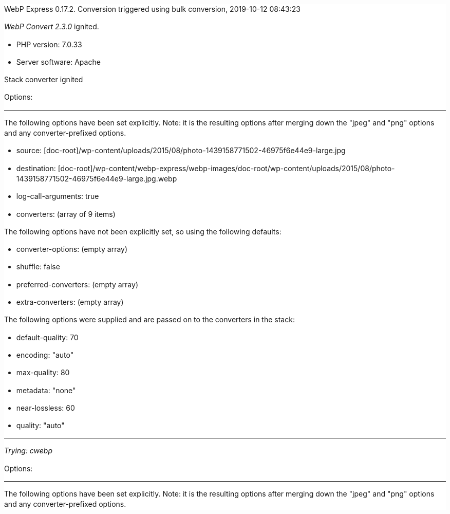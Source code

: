WebP Express 0.17.2. Conversion triggered using bulk conversion, 2019-10-12 08:43:23


*WebP Convert 2.3.0*  ignited.

- PHP version: 7.0.33

- Server software: Apache


Stack converter ignited


Options:

------------

The following options have been set explicitly. Note: it is the resulting options after merging down the "jpeg" and "png" options and any converter-prefixed options.

- source: [doc-root]/wp-content/uploads/2015/08/photo-1439158771502-46975f6e44e9-large.jpg

- destination: [doc-root]/wp-content/webp-express/webp-images/doc-root/wp-content/uploads/2015/08/photo-1439158771502-46975f6e44e9-large.jpg.webp

- log-call-arguments: true

- converters: (array of 9 items)


The following options have not been explicitly set, so using the following defaults:

- converter-options: (empty array)

- shuffle: false

- preferred-converters: (empty array)

- extra-converters: (empty array)


The following options were supplied and are passed on to the converters in the stack:

- default-quality: 70

- encoding: "auto"

- max-quality: 80

- metadata: "none"

- near-lossless: 60

- quality: "auto"

------------



*Trying: cwebp* 


Options:

------------

The following options have been set explicitly. Note: it is the resulting options after merging down the "jpeg" and "png" options and any converter-prefixed options.
